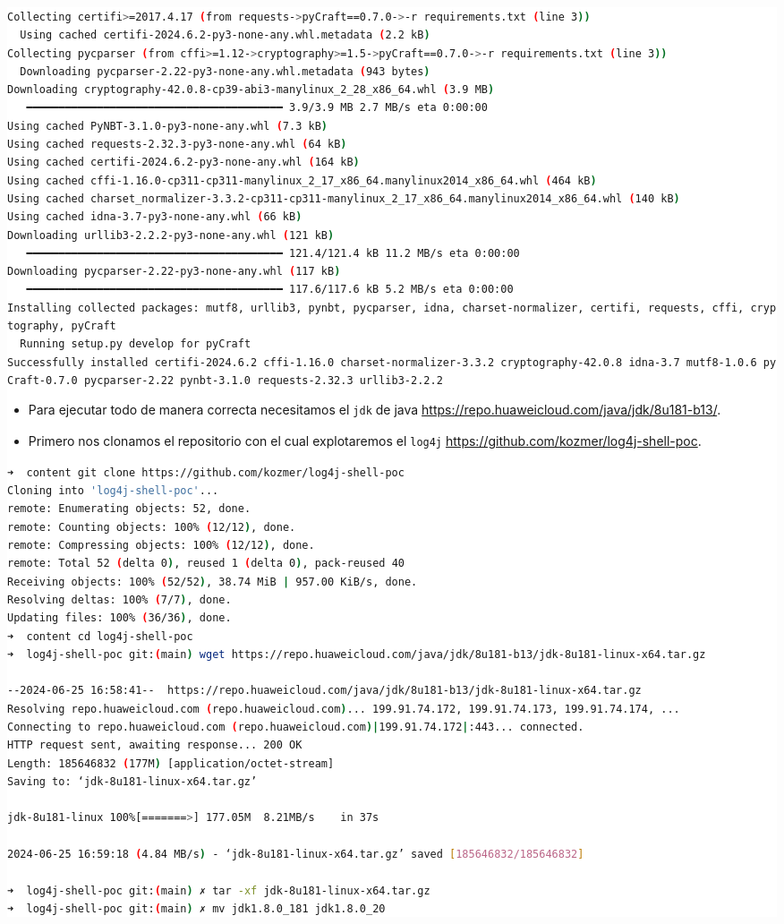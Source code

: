 ```bash
Collecting certifi>=2017.4.17 (from requests->pyCraft==0.7.0->-r requirements.txt (line 3))
  Using cached certifi-2024.6.2-py3-none-any.whl.metadata (2.2 kB)
Collecting pycparser (from cffi>=1.12->cryptography>=1.5->pyCraft==0.7.0->-r requirements.txt (line 3))
  Downloading pycparser-2.22-py3-none-any.whl.metadata (943 bytes)
Downloading cryptography-42.0.8-cp39-abi3-manylinux_2_28_x86_64.whl (3.9 MB)
   ━━━━━━━━━━━━━━━━━━━━━━━━━━━━━━━━━━━━━━━━ 3.9/3.9 MB 2.7 MB/s eta 0:00:00
Using cached PyNBT-3.1.0-py3-none-any.whl (7.3 kB)
Using cached requests-2.32.3-py3-none-any.whl (64 kB)
Using cached certifi-2024.6.2-py3-none-any.whl (164 kB)
Using cached cffi-1.16.0-cp311-cp311-manylinux_2_17_x86_64.manylinux2014_x86_64.whl (464 kB)
Using cached charset_normalizer-3.3.2-cp311-cp311-manylinux_2_17_x86_64.manylinux2014_x86_64.whl (140 kB)
Using cached idna-3.7-py3-none-any.whl (66 kB)
Downloading urllib3-2.2.2-py3-none-any.whl (121 kB)
   ━━━━━━━━━━━━━━━━━━━━━━━━━━━━━━━━━━━━━━━━ 121.4/121.4 kB 11.2 MB/s eta 0:00:00
Downloading pycparser-2.22-py3-none-any.whl (117 kB)
   ━━━━━━━━━━━━━━━━━━━━━━━━━━━━━━━━━━━━━━━━ 117.6/117.6 kB 5.2 MB/s eta 0:00:00
Installing collected packages: mutf8, urllib3, pynbt, pycparser, idna, charset-normalizer, certifi, requests, cffi, cryptography, pyCraft
  Running setup.py develop for pyCraft
Successfully installed certifi-2024.6.2 cffi-1.16.0 charset-normalizer-3.3.2 cryptography-42.0.8 idna-3.7 mutf8-1.0.6 pyCraft-0.7.0 pycparser-2.22 pynbt-3.1.0 requests-2.32.3 urllib3-2.2.2
```

- Para ejecutar todo de manera correcta necesitamos el `jdk` de java <https://repo.huaweicloud.com/java/jdk/8u181-b13/>.

- Primero nos clonamos el repositorio con el cual explotaremos el `log4j` <https://github.com/kozmer/log4j-shell-poc>.

```bash
➜  content git clone https://github.com/kozmer/log4j-shell-poc
Cloning into 'log4j-shell-poc'...
remote: Enumerating objects: 52, done.
remote: Counting objects: 100% (12/12), done.
remote: Compressing objects: 100% (12/12), done.
remote: Total 52 (delta 0), reused 1 (delta 0), pack-reused 40
Receiving objects: 100% (52/52), 38.74 MiB | 957.00 KiB/s, done.
Resolving deltas: 100% (7/7), done.
Updating files: 100% (36/36), done.
➜  content cd log4j-shell-poc
➜  log4j-shell-poc git:(main) wget https://repo.huaweicloud.com/java/jdk/8u181-b13/jdk-8u181-linux-x64.tar.gz

--2024-06-25 16:58:41--  https://repo.huaweicloud.com/java/jdk/8u181-b13/jdk-8u181-linux-x64.tar.gz
Resolving repo.huaweicloud.com (repo.huaweicloud.com)... 199.91.74.172, 199.91.74.173, 199.91.74.174, ...
Connecting to repo.huaweicloud.com (repo.huaweicloud.com)|199.91.74.172|:443... connected.
HTTP request sent, awaiting response... 200 OK
Length: 185646832 (177M) [application/octet-stream]
Saving to: ‘jdk-8u181-linux-x64.tar.gz’

jdk-8u181-linux 100%[=======>] 177.05M  8.21MB/s    in 37s

2024-06-25 16:59:18 (4.84 MB/s) - ‘jdk-8u181-linux-x64.tar.gz’ saved [185646832/185646832]

➜  log4j-shell-poc git:(main) ✗ tar -xf jdk-8u181-linux-x64.tar.gz
➜  log4j-shell-poc git:(main) ✗ mv jdk1.8.0_181 jdk1.8.0_20
```
